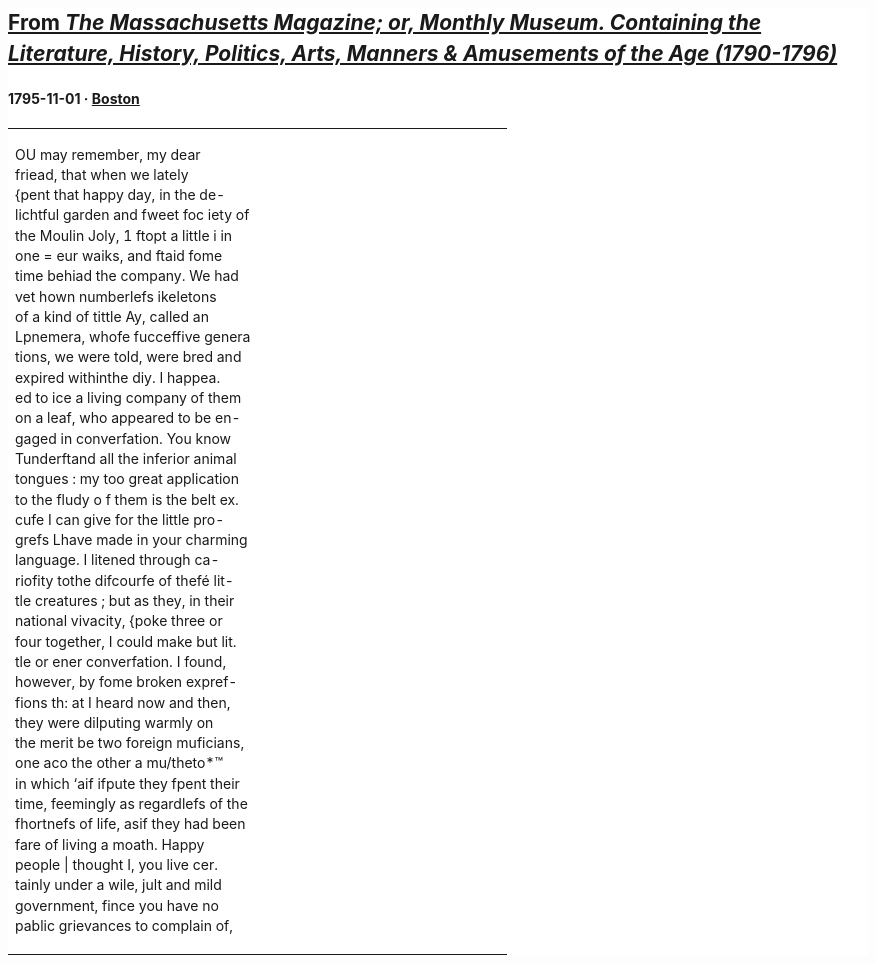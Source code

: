 
## [From _The Massachusetts Magazine; or, Monthly Museum. Containing the Literature, History, Politics, Arts, Manners & Amusements of the Age (1790-1796)_](https://archive.org/details/sim_massachusetts-magazine-or-monthly-museum_1795-11_7_8/page/n7/mode/1up?view=theater)

#### 1795-11-01 &middot; [Boston](http://dbpedia.org/resource/Boston)

<table style="width: 100%;"><tr><td style="width: 50%">

  
OU may remember, my dear  
friead, that when we lately  
{pent that happy day, in the de-  
lichtful garden and fweet foc iety of  
the Moulin Joly, 1 ftopt a little i in  
one = eur waiks, and ftaid fome  
time behiad the company. We had  
vet hown numberlefs ikeletons  
of a kind of tittle Ay, called an  
Lpnemera, whofe fucceffive genera  
tions, we were told, were bred and  
expired withinthe diy. I happea.  
ed to ice a living company of them  
on a leaf, who appeared to be en-  
gaged in converfation. You know  
Tunderftand all the inferior animal  
tongues : my too great application  
to the fludy o f them is the belt ex.  
cufe I can give for the little pro-  
grefs Lhave made in your charming  
language. I litened through ca-  
riofity tothe difcourfe of thefé lit-  
tle creatures ; but as they, in their  
national vivacity, {poke three or  
four together, I could make but lit.  
tle or ener converfation. I found,  
however, by fome broken expref-  
fions th: at I heard now and then,  
they were dilputing warmly on  
the merit be two foreign muficians,  
one aco the other a mu/theto*™  
in which ‘aif ifpute they fpent their  
time, feemingly as regardlefs of the  
fhortnefs of life, asif they had been  
fare of living a moath. Happy  
people | thought I, you live cer.  
tainly under a wile, jult and mild  
government, fince you have no  
pablic grievances to complain of,  
  